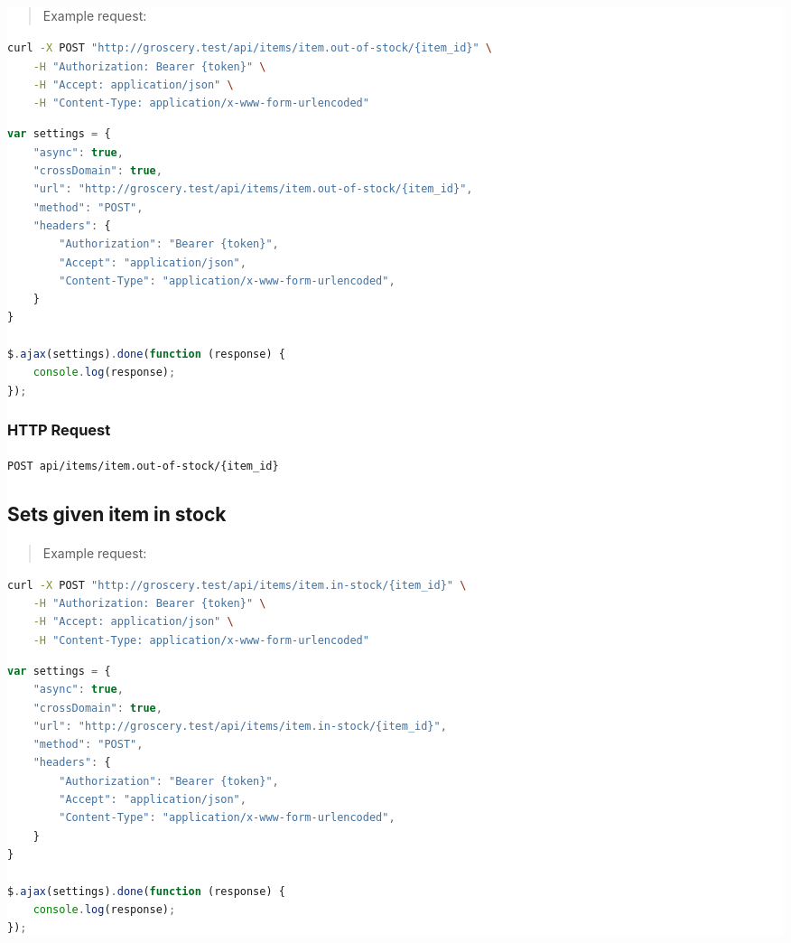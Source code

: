 > Example request:

```bash
curl -X POST "http://groscery.test/api/items/item.out-of-stock/{item_id}" \
    -H "Authorization: Bearer {token}" \
    -H "Accept: application/json" \
    -H "Content-Type: application/x-www-form-urlencoded"
```

```javascript
var settings = {
    "async": true,
    "crossDomain": true,
    "url": "http://groscery.test/api/items/item.out-of-stock/{item_id}",
    "method": "POST",
    "headers": {
        "Authorization": "Bearer {token}",
        "Accept": "application/json",
        "Content-Type": "application/x-www-form-urlencoded",
    }
}

$.ajax(settings).done(function (response) {
    console.log(response);
});
```


### HTTP Request
`POST api/items/item.out-of-stock/{item_id}`





## Sets given item in stock

> Example request:

```bash
curl -X POST "http://groscery.test/api/items/item.in-stock/{item_id}" \
    -H "Authorization: Bearer {token}" \
    -H "Accept: application/json" \
    -H "Content-Type: application/x-www-form-urlencoded"
```

```javascript
var settings = {
    "async": true,
    "crossDomain": true,
    "url": "http://groscery.test/api/items/item.in-stock/{item_id}",
    "method": "POST",
    "headers": {
        "Authorization": "Bearer {token}",
        "Accept": "application/json",
        "Content-Type": "application/x-www-form-urlencoded",
    }
}

$.ajax(settings).done(function (response) {
    console.log(response);
});
```
